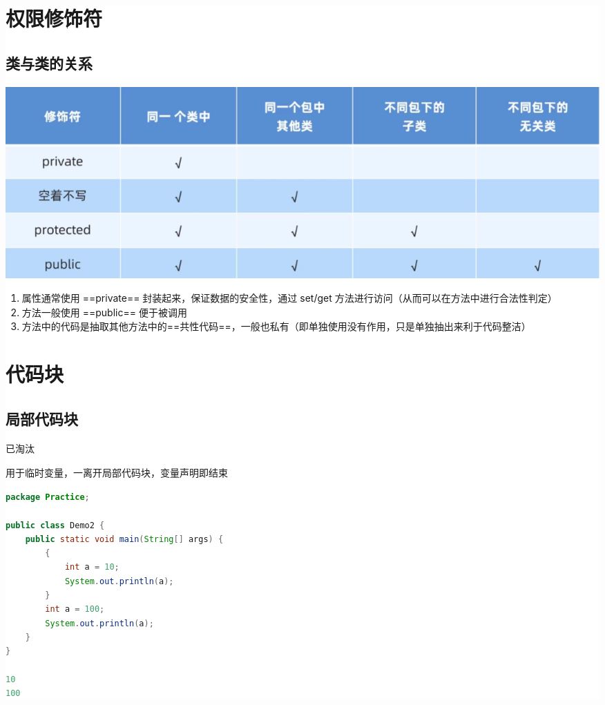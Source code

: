 # 权限修饰符

## 类与类的关系

​![image](assets/image-20240418085919-hgffquw.png)​

1. 属性通常使用 ==private== 封装起来，保证数据的安全性，通过 set/get 方法进行访问（从而可以在方法中进行合法性判定）
2. 方法一般使用 ==public== 便于被调用
3. 方法中的代码是抽取其他方法中的==共性代码==，一般也私有（即单独使用没有作用，只是单独抽出来利于代码整洁）

# 代码块

## 局部代码块

已淘汰

用于临时变量，一离开局部代码块，变量声明即结束

```java
package Practice;

public class Demo2 {
    public static void main(String[] args) {
        {
            int a = 10;
            System.out.println(a);
        }
        int a = 100;
        System.out.println(a);
    }
}

10
100
```
